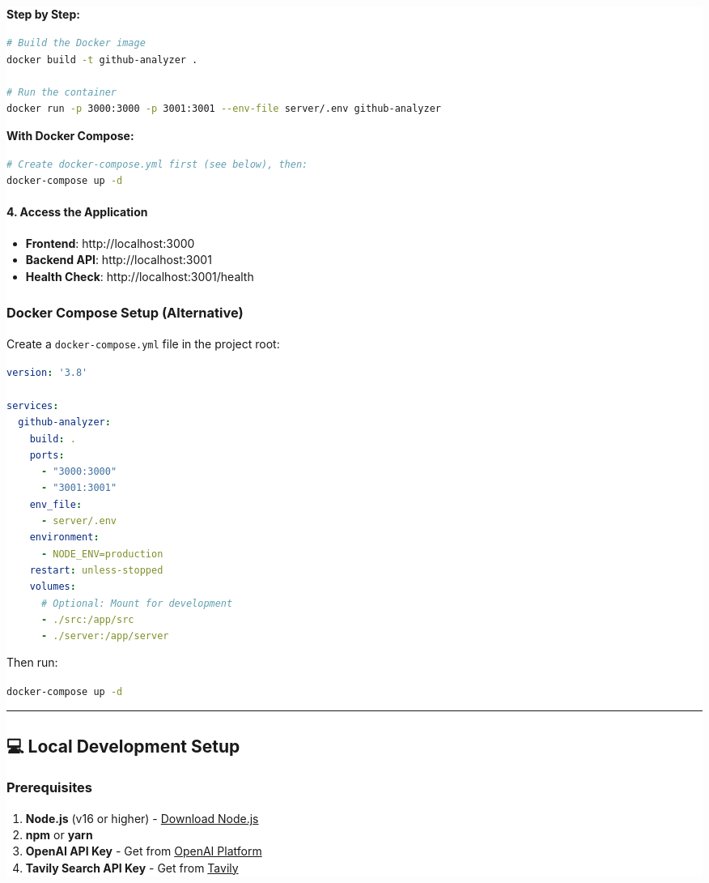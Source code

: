 **Step by Step:**
```bash
# Build the Docker image
docker build -t github-analyzer .

# Run the container
docker run -p 3000:3000 -p 3001:3001 --env-file server/.env github-analyzer
```

**With Docker Compose:**
```bash
# Create docker-compose.yml first (see below), then:
docker-compose up -d
```

#### 4. Access the Application
- **Frontend**: http://localhost:3000
- **Backend API**: http://localhost:3001
- **Health Check**: http://localhost:3001/health

### Docker Compose Setup (Alternative)

Create a `docker-compose.yml` file in the project root:
```yaml
version: '3.8'

services:
  github-analyzer:
    build: .
    ports:
      - "3000:3000"
      - "3001:3001"
    env_file:
      - server/.env
    environment:
      - NODE_ENV=production
    restart: unless-stopped
    volumes:
      # Optional: Mount for development
      - ./src:/app/src
      - ./server:/app/server
```

Then run:
```bash
docker-compose up -d
```

---

## 💻 Local Development Setup

### Prerequisites
1. **Node.js** (v16 or higher) - [Download Node.js](https://nodejs.org/)
2. **npm** or **yarn**
3. **OpenAI API Key** - Get from [OpenAI Platform](https://platform.openai.com/api-keys)
4. **Tavily Search API Key** - Get from [Tavily](https://tavily.com/)

